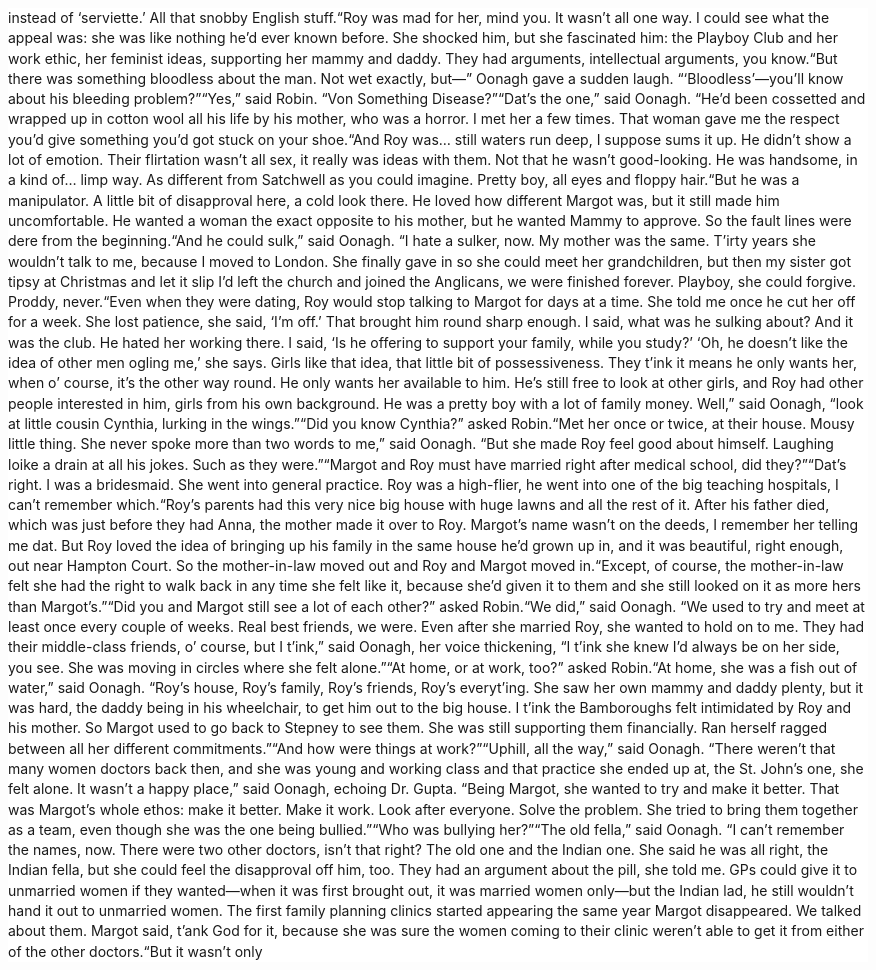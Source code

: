 instead of ‘serviette.’ All that snobby English stuff.“Roy was mad for her, mind you. It wasn’t all one way. I could see what the appeal was: she was like nothing he’d ever known before. She shocked him, but she fascinated him: the Playboy Club and her work ethic, her feminist ideas, supporting her mammy and daddy. They had arguments, intellectual arguments, you know.“But there was something bloodless about the man. Not wet exactly, but—” Oonagh gave a sudden laugh. “‘Bloodless’—you’ll know about his bleeding problem?”“Yes,” said Robin. “Von Something Disease?”“Dat’s the one,” said Oonagh. “He’d been cossetted and wrapped up in cotton wool all his life by his mother, who was a horror. I met her a few times. That woman gave me the respect you’d give something you’d got stuck on your shoe.“And Roy was… still waters run deep, I suppose sums it up. He didn’t show a lot of emotion. Their flirtation wasn’t all sex, it really was ideas with them. Not that he wasn’t good-looking. He was handsome, in a kind of… limp way. As different from Satchwell as you could imagine. Pretty boy, all eyes and floppy hair.“But he was a manipulator. A little bit of disapproval here, a cold look there. He loved how different Margot was, but it still made him uncomfortable. He wanted a woman the exact opposite to his mother, but he wanted Mammy to approve. So the fault lines were dere from the beginning.“And he could sulk,” said Oonagh. “I hate a sulker, now. My mother was the same. T’irty years she wouldn’t talk to me, because I moved to London. She finally gave in so she could meet her grandchildren, but then my sister got tipsy at Christmas and let it slip I’d left the church and joined the Anglicans, we were finished forever. Playboy, she could forgive. Proddy, never.“Even when they were dating, Roy would stop talking to Margot for days at a time. She told me once he cut her off for a week. She lost patience, she said, ‘I’m off.’ That brought him round sharp enough. I said, what was he sulking about? And it was the club. He hated her working there. I said, ‘Is he offering to support your family, while you study?’ ‘Oh, he doesn’t like the idea of other men ogling me,’ she says. Girls like that idea, that little bit of possessiveness. They t’ink it means he only wants her, when o’ course, it’s the other way round. He only wants her available to him. He’s still free to look at other girls, and Roy had other people interested in him, girls from his own background. He was a pretty boy with a lot of family money. Well,” said Oonagh, “look at little cousin Cynthia, lurking in the wings.”“Did you know Cynthia?” asked Robin.“Met her once or twice, at their house. Mousy little thing. She never spoke more than two words to me,” said Oonagh. “But she made Roy feel good about himself. Laughing loike a drain at all his jokes. Such as they were.”“Margot and Roy must have married right after medical school, did they?”“Dat’s right. I was a bridesmaid. She went into general practice. Roy was a high-flier, he went into one of the big teaching hospitals, I can’t remember which.“Roy’s parents had this very nice big house with huge lawns and all the rest of it. After his father died, which was just before they had Anna, the mother made it over to Roy. Margot’s name wasn’t on the deeds, I remember her telling me dat. But Roy loved the idea of bringing up his family in the same house he’d grown up in, and it was beautiful, right enough, out near Hampton Court. So the mother-in-law moved out and Roy and Margot moved in.“Except, of course, the mother-in-law felt she had the right to walk back in any time she felt like it, because she’d given it to them and she still looked on it as more hers than Margot’s.”“Did you and Margot still see a lot of each other?” asked Robin.“We did,” said Oonagh. “We used to try and meet at least once every couple of weeks. Real best friends, we were. Even after she married Roy, she wanted to hold on to me. They had their middle-class friends, o’ course, but I t’ink,” said Oonagh, her voice thickening, “I t’ink she knew I’d always be on her side, you see. She was moving in circles where she felt alone.”“At home, or at work, too?” asked Robin.“At home, she was a fish out of water,” said Oonagh. “Roy’s house, Roy’s family, Roy’s friends, Roy’s everyt’ing. She saw her own mammy and daddy plenty, but it was hard, the daddy being in his wheelchair, to get him out to the big house. I t’ink the Bamboroughs felt intimidated by Roy and his mother. So Margot used to go back to Stepney to see them. She was still supporting them financially. Ran herself ragged between all her different commitments.”“And how were things at work?”“Uphill, all the way,” said Oonagh. “There weren’t that many women doctors back then, and she was young and working class and that practice she ended up at, the St. John’s one, she felt alone. It wasn’t a happy place,” said Oonagh, echoing Dr. Gupta. “Being Margot, she wanted to try and make it better. That was Margot’s whole ethos: make it better. Make it work. Look after everyone. Solve the problem. She tried to bring them together as a team, even though she was the one being bullied.”“Who was bullying her?”“The old fella,” said Oonagh. “I can’t remember the names, now. There were two other doctors, isn’t that right? The old one and the Indian one. She said he was all right, the Indian fella, but she could feel the disapproval off him, too. They had an argument about the pill, she told me. GPs could give it to unmarried women if they wanted—when it was first brought out, it was married women only—but the Indian lad, he still wouldn’t hand it out to unmarried women. The first family planning clinics started appearing the same year Margot disappeared. We talked about them. Margot said, t’ank God for it, because she was sure the women coming to their clinic weren’t able to get it from either of the other doctors.“But it wasn’t only